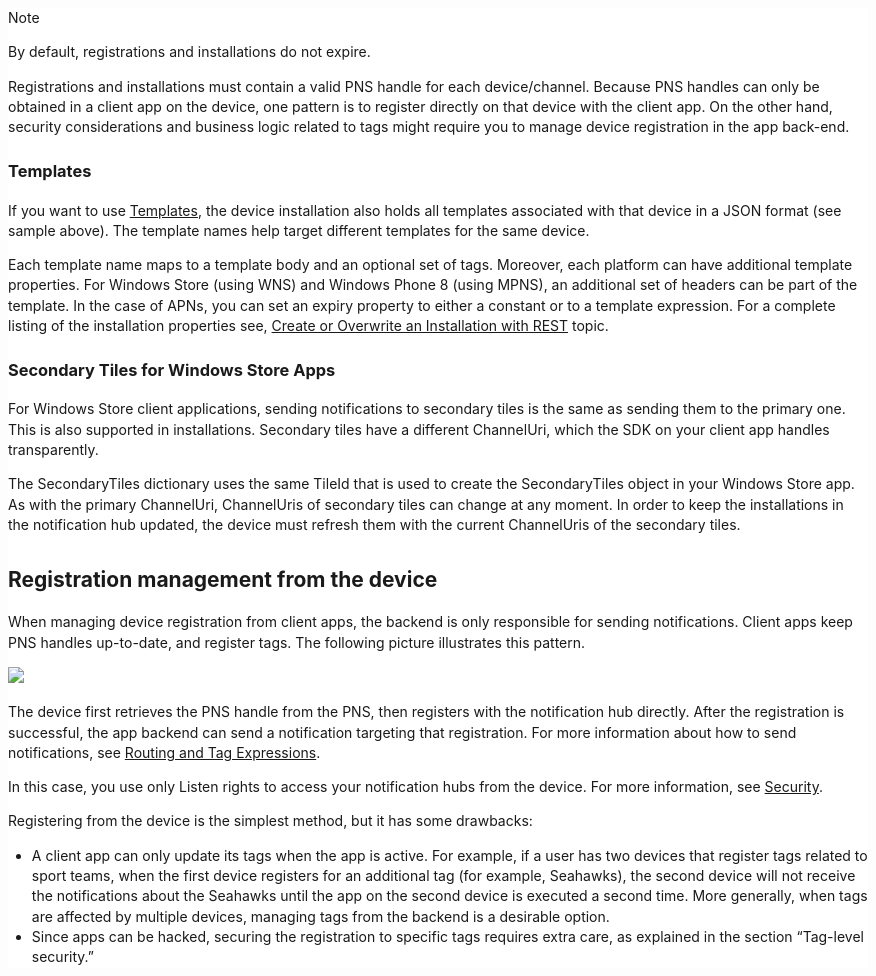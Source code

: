 > [!NOTE]
> By default, registrations and installations do not expire.

Registrations and installations must contain a valid PNS handle for each device/channel. Because PNS handles can only be obtained in a client app on the device, one pattern is to register directly on that device with the client app. On the other hand, security considerations and business logic related to tags might require you to manage device registration in the app back-end.

### Templates

If you want to use [Templates](notification-hubs-templates-cross-platform-push-messages.md), the device installation also holds all templates associated with that device in a JSON format (see sample above). The template names help target different templates for the same device.

Each template name maps to a template body and an optional set of tags. Moreover, each platform can have additional template properties. For Windows Store (using WNS) and Windows Phone 8 (using MPNS), an additional set of headers can be part of the template. In the case of APNs, you can set an expiry property to either a constant or to a template expression. For a complete listing of the installation properties see, [Create or Overwrite an Installation with REST](https://msdn.microsoft.com/library/azure/mt621153.aspx) topic.

### Secondary Tiles for Windows Store Apps

For Windows Store client applications, sending notifications to secondary tiles is the same as sending them to the primary one. This is also supported in installations. Secondary tiles have a different ChannelUri, which the SDK on your client app handles transparently.

The SecondaryTiles dictionary uses the same TileId that is used to create the SecondaryTiles object in your Windows Store app. As with the primary ChannelUri, ChannelUris of secondary tiles can change at any moment. In order to keep the installations in the notification hub updated, the device must refresh them with the current ChannelUris of the secondary tiles.

## Registration management from the device

When managing device registration from client apps, the backend is only responsible for sending notifications. Client apps keep PNS handles up-to-date, and register tags. The following picture illustrates this pattern.

![](./media/notification-hubs-registration-management/notification-hubs-registering-on-device.png)

The device first retrieves the PNS handle from the PNS, then registers with the notification hub directly. After the registration is successful, the app backend can send a notification targeting that registration. For more information about how to send notifications, see [Routing and Tag Expressions](notification-hubs-tags-segment-push-message.md).

In this case, you use only Listen rights to access your notification hubs from the device. For more information, see [Security](notification-hubs-push-notification-security.md).

Registering from the device is the simplest method, but it has some drawbacks:

- A client app can only update its tags when the app is active. For example, if a user has two devices that register tags related to sport teams, when the first device registers for an additional tag (for example, Seahawks), the second device will not receive the notifications about the Seahawks until the app on the second device is executed a second time. More generally, when tags are affected by multiple devices, managing tags from the backend is a desirable option.
- Since apps can be hacked, securing the registration to specific tags requires extra care, as explained in the section “Tag-level security.”
